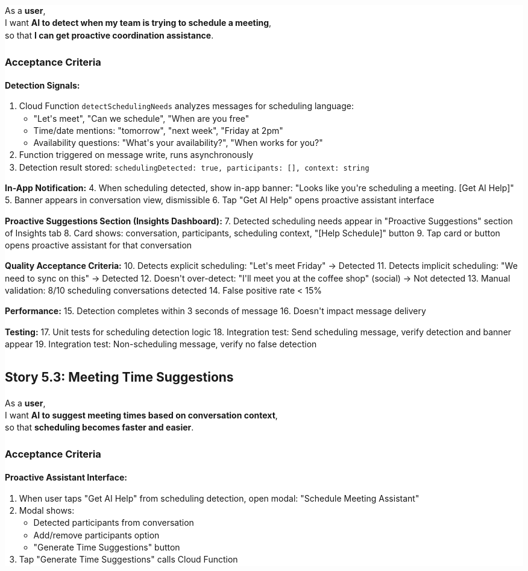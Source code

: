 As a **user**,  
I want **AI to detect when my team is trying to schedule a meeting**,  
so that **I can get proactive coordination assistance**.

### Acceptance Criteria

**Detection Signals:**
1. Cloud Function `detectSchedulingNeeds` analyzes messages for scheduling language:
   - "Let's meet", "Can we schedule", "When are you free"
   - Time/date mentions: "tomorrow", "next week", "Friday at 2pm"
   - Availability questions: "What's your availability?", "When works for you?"
2. Function triggered on message write, runs asynchronously
3. Detection result stored: `schedulingDetected: true, participants: [], context: string`

**In-App Notification:**
4. When scheduling detected, show in-app banner: "Looks like you're scheduling a meeting. [Get AI Help]"
5. Banner appears in conversation view, dismissible
6. Tap "Get AI Help" opens proactive assistant interface

**Proactive Suggestions Section (Insights Dashboard):**
7. Detected scheduling needs appear in "Proactive Suggestions" section of Insights tab
8. Card shows: conversation, participants, scheduling context, "[Help Schedule]" button
9. Tap card or button opens proactive assistant for that conversation

**Quality Acceptance Criteria:**
10. Detects explicit scheduling: "Let's meet Friday" → Detected
11. Detects implicit scheduling: "We need to sync on this" → Detected
12. Doesn't over-detect: "I'll meet you at the coffee shop" (social) → Not detected
13. Manual validation: 8/10 scheduling conversations detected
14. False positive rate < 15%

**Performance:**
15. Detection completes within 3 seconds of message
16. Doesn't impact message delivery

**Testing:**
17. Unit tests for scheduling detection logic
18. Integration test: Send scheduling message, verify detection and banner appear
19. Integration test: Non-scheduling message, verify no false detection

## Story 5.3: Meeting Time Suggestions

As a **user**,  
I want **AI to suggest meeting times based on conversation context**,  
so that **scheduling becomes faster and easier**.

### Acceptance Criteria

**Proactive Assistant Interface:**
1. When user taps "Get AI Help" from scheduling detection, open modal: "Schedule Meeting Assistant"
2. Modal shows:
   - Detected participants from conversation
   - Add/remove participants option
   - "Generate Time Suggestions" button
3. Tap "Generate Time Suggestions" calls Cloud Function
